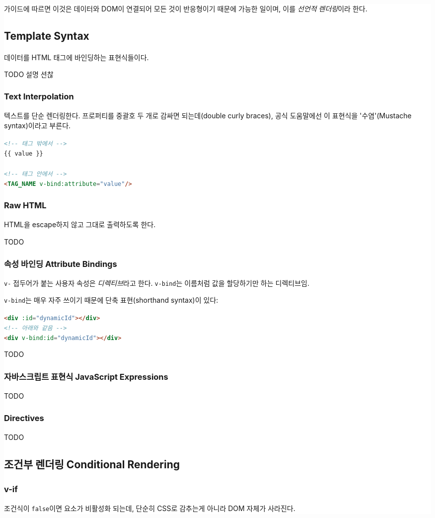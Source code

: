 가이드에 따르면 이것은 데이터와 DOM이 연결되어 모든 것이 반응형이기 때문에 가능한 일이며, 이를 *선언적 렌더링*이라 한다.

## Template Syntax

데이터를 HTML 태그에 바인딩하는 표현식들이다.

TODO 설명 션찮

### Text Interpolation

텍스트를 단순 렌더링한다. 프로퍼티를 중괄호 두 개로 감싸면 되는데(double curly braces), 공식 도움말에선 이 표현식을 '수염'(Mustache syntax)이라고 부른다.

```html
<!-- 태그 밖에서 -->
{{ value }}

<!-- 태그 안에서 -->
<TAG_NAME v-bind:attribute="value"/>
```

### Raw HTML

HTML을 escape하지 않고 그대로 출력하도록 한다.

TODO

### 속성 바인딩 Attribute Bindings

`v-` 접두어가 붙는 사용자 속성은 *디렉티브*라고 한다. `v-bind`는 이름처럼 값을 할당하기만 하는 디렉티브임.

`v-bind`는 매우 자주 쓰이기 때문에 단축 표현(shorthand syntax)이 있다:

```html
<div :id="dynamicId"></div>
<!-- 아래와 같음 -->
<div v-bind:id="dynamicId"></div>
```

TODO

### 자바스크립트 표현식 JavaScript Expressions

TODO

### Directives

TODO

## 조건부 렌더링 Conditional Rendering

### v-if

조건식이 `false`이면 요소가 비활성화 되는데, 단순히 CSS로 감추는게 아니라 DOM 자체가 사라진다.
